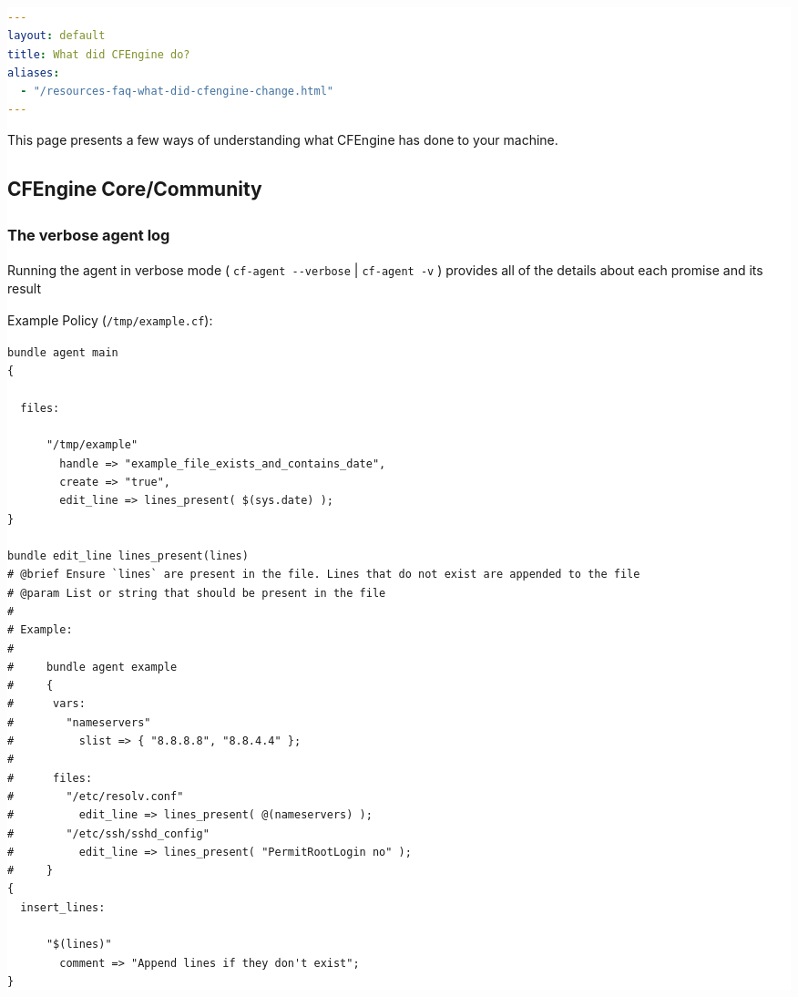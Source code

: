 ```yaml
---
layout: default
title: What did CFEngine do?
aliases:
  - "/resources-faq-what-did-cfengine-change.html"
---
```


This page presents a few ways of understanding what CFEngine has done to your machine.

## CFEngine Core/Community

### The verbose agent log

Running the agent in verbose mode ( `cf-agent --verbose` | `cf-agent -v` )
provides all of the details about each promise and its result

Example Policy (`/tmp/example.cf`):

```cf3
bundle agent main
{

  files:

      "/tmp/example"
        handle => "example_file_exists_and_contains_date",
        create => "true",
        edit_line => lines_present( $(sys.date) );
}

bundle edit_line lines_present(lines)
# @brief Ensure `lines` are present in the file. Lines that do not exist are appended to the file
# @param List or string that should be present in the file
#
# Example:
#
#     bundle agent example
#     {
#      vars:
#        "nameservers"
#          slist => { "8.8.8.8", "8.8.4.4" };
#
#      files:
#        "/etc/resolv.conf"
#          edit_line => lines_present( @(nameservers) );
#        "/etc/ssh/sshd_config"
#          edit_line => lines_present( "PermitRootLogin no" );
#     }
{
  insert_lines:

      "$(lines)"
        comment => "Append lines if they don't exist";
}
```
